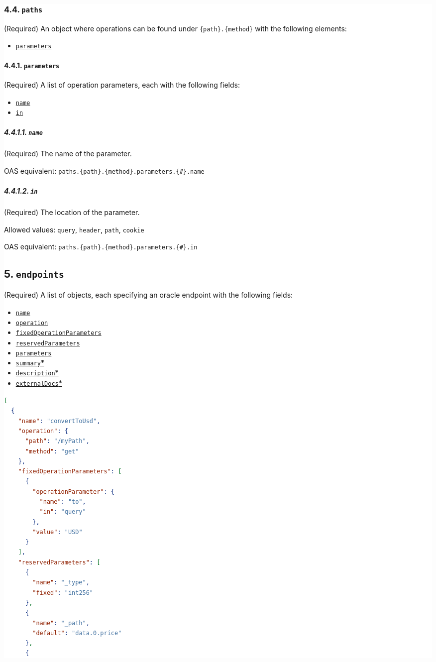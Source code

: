 ### 4.4. `paths`

(Required) An object where operations can be found under `{path}.{method}` with the following elements:

- [`parameters`](#441-parameters)

#### 4.4.1. `parameters`

(Required) A list of operation parameters, each with the following fields:

- [`name`](#4411-name)
- [`in`](#4412-in)

##### 4.4.1.1. `name`

(Required) The name of the parameter.

OAS equivalent: `paths.{path}.{method}.parameters.{#}.name`

##### 4.4.1.2. `in`

(Required) The location of the parameter.

Allowed values: `query`, `header`, `path`, `cookie`

OAS equivalent: `paths.{path}.{method}.parameters.{#}.in`

## 5. `endpoints`

(Required) A list of objects, each specifying an oracle endpoint with the following fields:

- [`name`](#51-name)
- [`operation`](#52-operation)
- [`fixedOperationParameters`](#53-fixedOperationParameters)
- [`reservedParameters`](#54-reservedParameters)
- [`parameters`](#55-parameters)
- [`summary`*](#56-summary*)
- [`description`*](#57-description*)
- [`externalDocs`*](#58-externalDocs*)

```json
[
  {
    "name": "convertToUsd",
    "operation": {
      "path": "/myPath",
      "method": "get"
    },
    "fixedOperationParameters": [
      {
        "operationParameter": {
          "name": "to",
          "in": "query"
        },
        "value": "USD"
      }
    ],
    "reservedParameters": [
      {
        "name": "_type",
        "fixed": "int256"
      },
      {
        "name": "_path",
        "default": "data.0.price"
      },
      {
```